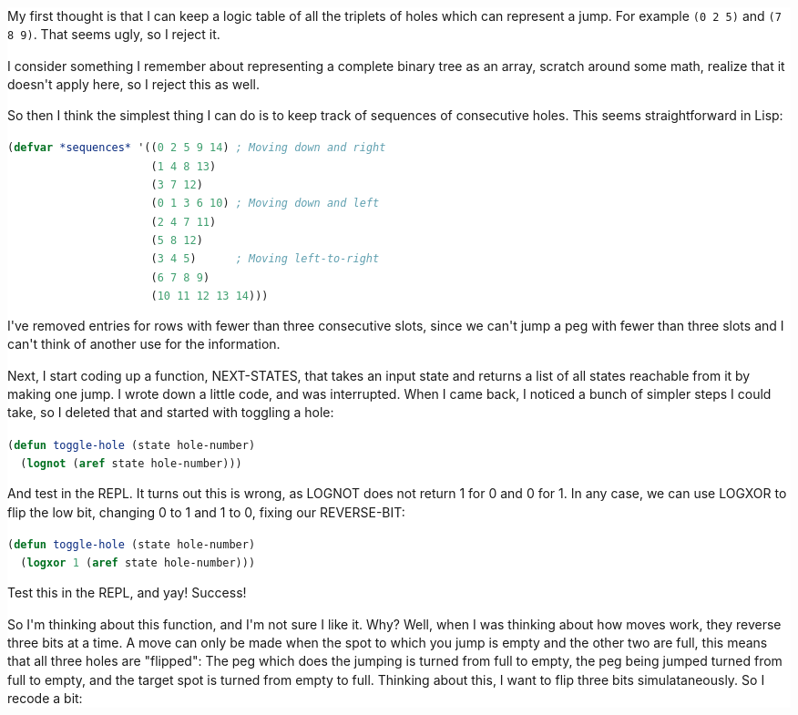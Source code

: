 
My first thought is that I can keep a logic table of all the triplets
of holes which can represent a jump.  For example `(0 2 5)` and `(7 8 9)`.
That seems ugly, so I reject it.

I consider something I remember about representing a complete binary tree as
an array, scratch around some math, realize that it doesn't apply here, so
I reject this as well.

So then I think the simplest thing I can do is to keep track of sequences
of consecutive holes.  This seems straightforward in Lisp:

```lisp
(defvar *sequences* '((0 2 5 9 14) ; Moving down and right
                      (1 4 8 13)
                      (3 7 12)
                      (0 1 3 6 10) ; Moving down and left
                      (2 4 7 11)
                      (5 8 12)
                      (3 4 5)      ; Moving left-to-right
                      (6 7 8 9)
                      (10 11 12 13 14)))
```

I've removed entries for rows with fewer than three consecutive slots, since
we can't jump a peg with fewer than three slots and I can't think of another
use for the information.

Next, I start coding up a function, NEXT-STATES, that takes an input state
and returns a list of all states reachable from it by making one jump.  I wrote
down a little code, and was interrupted.  When I came back, I noticed
a bunch of simpler steps I could take, so I deleted that and started with
toggling a hole:

```lisp
(defun toggle-hole (state hole-number)
  (lognot (aref state hole-number)))
```
        
And test in the REPL.  It turns out this is wrong, as LOGNOT does not return
1 for 0 and 0 for 1.  In any case, we can use LOGXOR to flip the low bit,
changing 0 to 1 and 1 to 0, fixing our REVERSE-BIT:

```lisp
(defun toggle-hole (state hole-number)
  (logxor 1 (aref state hole-number)))
```

Test this in the REPL, and yay!  Success!

So I'm thinking about this function, and I'm not sure I like it.  Why?  Well,
when I was thinking about how moves work, they reverse three bits at a time.
A move can only be made when the spot to which you jump is empty and the
other two are full, this means that all three holes are "flipped":  The peg
which does the jumping is turned from full to empty, the peg being jumped
turned from full to empty, and the target spot is turned from empty to full.
Thinking about this, I want to flip three bits simulataneously.  So I recode
a bit:
